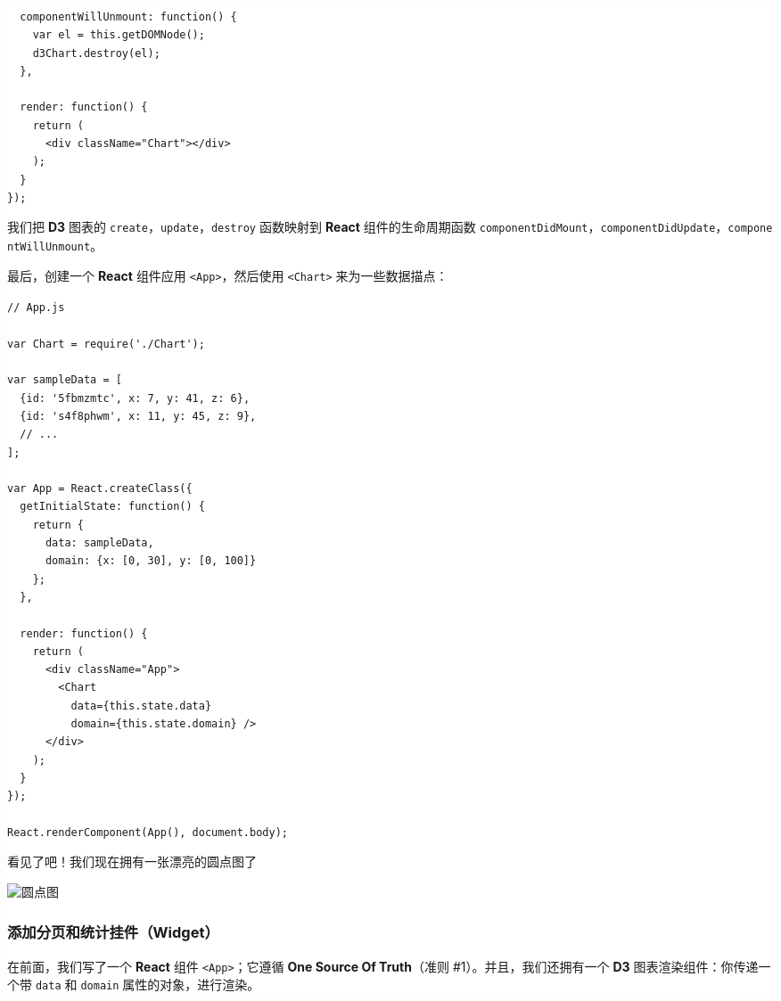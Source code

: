	  componentWillUnmount: function() {
	    var el = this.getDOMNode();
	    d3Chart.destroy(el);
	  },
	
	  render: function() {
	    return (
	      <div className="Chart"></div>
	    );
	  }
	});
	
我们把 **D3** 图表的 `create`，`update`，`destroy` 函数映射到 **React** 组件的生命周期函数 `componentDidMount`，`componentDidUpdate`，`componentWillUnmount`。

最后，创建一个 **React** 组件应用 `<App>`，然后使用 `<Chart>`  来为一些数据描点：

	// App.js
	
	var Chart = require('./Chart');
	
	var sampleData = [
	  {id: '5fbmzmtc', x: 7, y: 41, z: 6},
	  {id: 's4f8phwm', x: 11, y: 45, z: 9},
	  // ...
	];
	
	var App = React.createClass({
	  getInitialState: function() {
	    return {
	      data: sampleData,
	      domain: {x: [0, 30], y: [0, 100]}
	    };
	  },
	
	  render: function() {
	    return (
	      <div className="App">
	        <Chart
	          data={this.state.data}
	          domain={this.state.domain} />
	      </div>
	    );
	  }
	});
	
	React.renderComponent(App(), document.body);

看见了吧！我们现在拥有一张漂亮的圆点图了

![圆点图](http://nicolashery.com/img/d3js-react-integration-01.png)

### 添加分页和统计挂件（Widget）

在前面，我们写了一个 **React** 组件 `<App>`；它遵循 **One Source Of Truth**（准则 #1）。并且，我们还拥有一个 **D3** 图表渲染组件：你传递一个带 `data` 和 `domain` 属性的对象，进行渲染。
